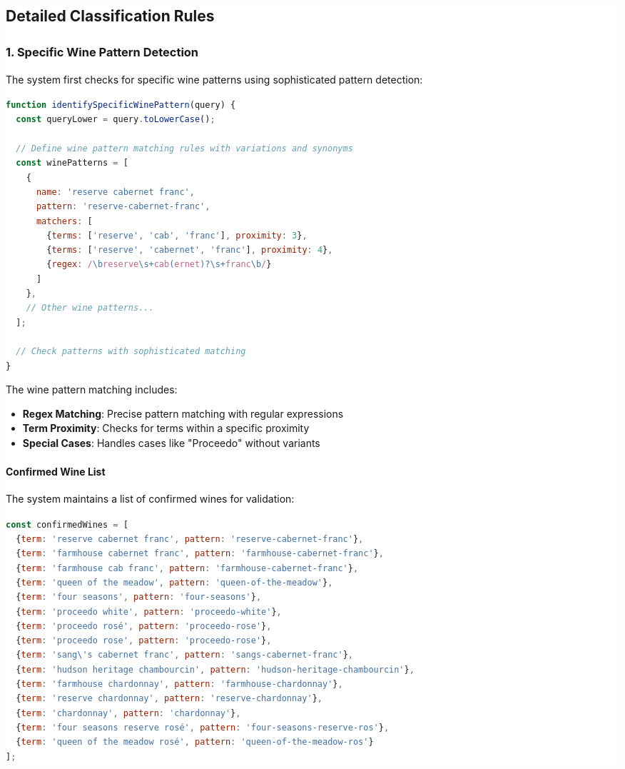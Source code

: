 
## Detailed Classification Rules

### 1. Specific Wine Pattern Detection

The system first checks for specific wine patterns using sophisticated pattern detection:

```javascript
function identifySpecificWinePattern(query) {
  const queryLower = query.toLowerCase();
  
  // Define wine pattern matching rules with variations and synonyms
  const winePatterns = [
    {
      name: 'reserve cabernet franc',
      pattern: 'reserve-cabernet-franc',
      matchers: [
        {terms: ['reserve', 'cab', 'franc'], proximity: 3},
        {terms: ['reserve', 'cabernet', 'franc'], proximity: 4},
        {regex: /\breserve\s+cab(ernet)?\s+franc\b/}
      ]
    },
    // Other wine patterns...
  ];

  // Check patterns with sophisticated matching
}
```

The wine pattern matching includes:
- **Regex Matching**: Precise pattern matching with regular expressions
- **Term Proximity**: Checks for terms within a specific proximity
- **Special Cases**: Handles cases like "Proceedo" without variants

#### Confirmed Wine List

The system maintains a list of confirmed wines for validation:

```javascript
const confirmedWines = [
  {term: 'reserve cabernet franc', pattern: 'reserve-cabernet-franc'},
  {term: 'farmhouse cabernet franc', pattern: 'farmhouse-cabernet-franc'},
  {term: 'farmhouse cab franc', pattern: 'farmhouse-cabernet-franc'},
  {term: 'queen of the meadow', pattern: 'queen-of-the-meadow'},
  {term: 'four seasons', pattern: 'four-seasons'},
  {term: 'proceedo white', pattern: 'proceedo-white'},
  {term: 'proceedo rosé', pattern: 'proceedo-rose'},
  {term: 'proceedo rose', pattern: 'proceedo-rose'},
  {term: 'sang\'s cabernet franc', pattern: 'sangs-cabernet-franc'},
  {term: 'hudson heritage chambourcin', pattern: 'hudson-heritage-chambourcin'},
  {term: 'farmhouse chardonnay', pattern: 'farmhouse-chardonnay'},
  {term: 'reserve chardonnay', pattern: 'reserve-chardonnay'},
  {term: 'chardonnay', pattern: 'chardonnay'},
  {term: 'four seasons reserve rosé', pattern: 'four-seasons-reserve-ros'},
  {term: 'queen of the meadow rosé', pattern: 'queen-of-the-meadow-ros'}
];
```
